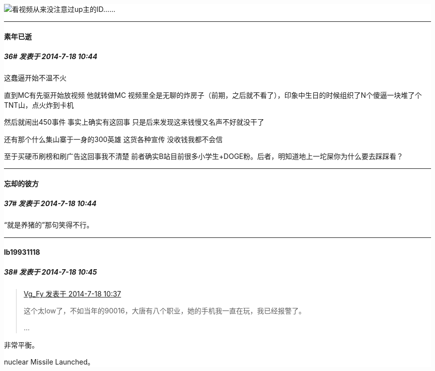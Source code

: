

<img src="https://static.saraba1st.com/image/smiley/face/04.gif" referrerpolicy="no-referrer">看视频从来没注意过up主的ID……







*****

####  素年已逝  
##### 36#       发表于 2014-7-18 10:44




这蠢逼开始不温不火

直到MC有先驱开始放视频 他就转做MC 视频里全是无聊的炸房子（前期，之后就不看了），印象中生日的时候组织了N个傻逼一块堆了个TNT山，点火炸到卡机

然后就闹出450事件 事实上确实有这回事 只是后来发现这来钱慢又名声不好就没干了

还有那个什么集山寨于一身的300英雄 这货各种宣传 没收钱我都不会信

至于买硬币刷榜和刷广告这回事我不清楚 前者确实B站目前很多小学生+DOGE粉。后者，明知道地上一坨屎你为什么要去踩踩看？







*****

####  忘却的彼方  
##### 37#       发表于 2014-7-18 10:44




“就是养猪的”那句笑得不行。







*****

####  lb19931118  
##### 38#       发表于 2014-7-18 10:45



<blockquote><a href="httphttps://bbs.saraba1st.com/2b/forum.php?mod=redirect&amp;goto=findpost&amp;pid=26117445&amp;ptid=1042779" target="_blank">Vg_Fy 发表于 2014-7-18 10:37</a>

这个太low了，不如当年的90016，大唐有八个职业，她的手机我一直在玩，我已经报警了。

 ...</blockquote>
非常平衡。


nuclear Missile Launched。

